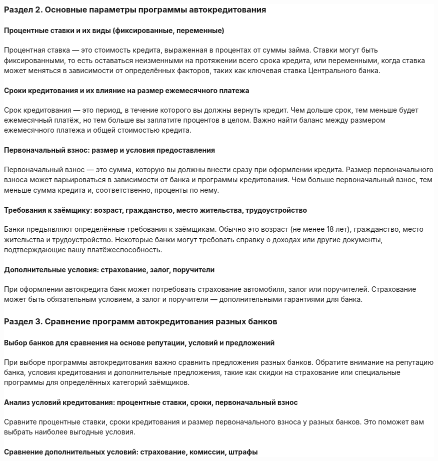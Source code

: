### Раздел 2. Основные параметры программы автокредитования

#### Процентные ставки и их виды (фиксированные, переменные)

Процентная ставка — это стоимость кредита, выраженная в процентах от суммы займа. Ставки могут быть фиксированными, то есть оставаться неизменными на протяжении всего срока кредита, или переменными, когда ставка может меняться в зависимости от определённых факторов, таких как ключевая ставка Центрального банка.

#### Сроки кредитования и их влияние на размер ежемесячного платежа

Срок кредитования — это период, в течение которого вы должны вернуть кредит. Чем дольше срок, тем меньше будет ежемесячный платёж, но тем больше вы заплатите процентов в целом. Важно найти баланс между размером ежемесячного платежа и общей стоимостью кредита.

#### Первоначальный взнос: размер и условия предоставления

Первоначальный взнос — это сумма, которую вы должны внести сразу при оформлении кредита. Размер первоначального взноса может варьироваться в зависимости от банка и программы кредитования. Чем больше первоначальный взнос, тем меньше сумма кредита и, соответственно, проценты по нему.

#### Требования к заёмщику: возраст, гражданство, место жительства, трудоустройство

Банки предъявляют определённые требования к заёмщикам. Обычно это возраст (не менее 18 лет), гражданство, место жительства и трудоустройство. Некоторые банки могут требовать справку о доходах или другие документы, подтверждающие вашу платёжеспособность.

#### Дополнительные условия: страхование, залог, поручители

При оформлении автокредита банк может потребовать страхование автомобиля, залог или поручителей. Страхование может быть обязательным условием, а залог и поручители — дополнительными гарантиями для банка.

### Раздел 3. Сравнение программ автокредитования разных банков

#### Выбор банков для сравнения на основе репутации, условий и предложений

При выборе программы автокредитования важно сравнить предложения разных банков. Обратите внимание на репутацию банка, условия кредитования и дополнительные предложения, такие как скидки на страхование или специальные программы для определённых категорий заёмщиков.

#### Анализ условий кредитования: процентные ставки, сроки, первоначальный взнос

Сравните процентные ставки, сроки кредитования и размер первоначального взноса у разных банков. Это поможет вам выбрать наиболее выгодные условия.

#### Сравнение дополнительных условий: страхование, комиссии, штрафы
